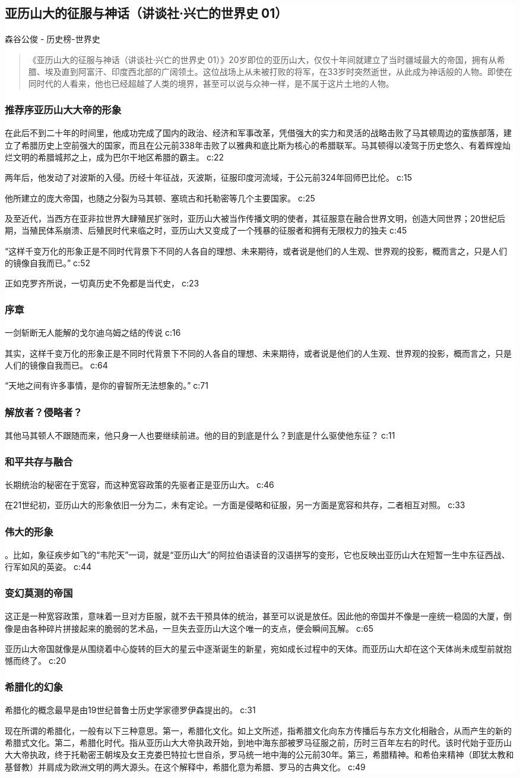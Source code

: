 ## 亚历山大的征服与神话（讲谈社·兴亡的世界史 01）

森谷公俊  -  历史榜-世界史

> 《亚历山大的征服与神话（讲谈社·兴亡的世界史 01）》20岁即位的亚历山大，仅仅十年间就建立了当时疆域最大的帝国，拥有从希腊、埃及直到阿富汗、印度西北部的广阔领土。这位战场上从未被打败的将军，在33岁时突然逝世，从此成为神话般的人物。即使在同时代的人看来，他也已经超越了人类的境界，甚至可以说与众神一样，是不属于这片土地的人物。

### 推荐序亚历山大大帝的形象

在此后不到二十年的时间里，他成功完成了国内的政治、经济和军事改革，凭借强大的实力和灵活的战略击败了马其顿周边的蛮族部落，建立了希腊历史上空前强大的国家，而且在公元前338年击败了以雅典和底比斯为核心的希腊联军。马其顿得以凌驾于历史悠久、有着辉煌灿烂文明的希腊城邦之上，成为巴尔干地区希腊的霸主。 c:22

两年后，他发动了对波斯的入侵。历经十年征战，灭波斯，征服印度河流域，于公元前324年回师巴比伦。 c:15

他所建立的庞大帝国，也随之分裂为马其顿、塞琉古和托勒密等几个主要国家。 c:25

及至近代，当西方在亚非拉世界大肆殖民扩张时，亚历山大被当作传播文明的使者，其征服意在融合世界文明，创造大同世界；20世纪后期，当殖民体系崩溃、后殖民时代来临之时，亚历山大又变成了一个残暴的征服者和拥有无限权力的独夫 c:45

“这样千变万化的形象正是不同时代背景下不同的人各自的理想、未来期待，或者说是他们的人生观、世界观的投影，概而言之，只是人们的镜像自我而已。” c:52

正如克罗齐所说，一切真历史不免都是当代史， c:23

### 序章

一剑斩断无人能解的戈尔迪乌姆之结的传说 c:16

其实，这样千变万化的形象正是不同时代背景下不同的人各自的理想、未来期待，或者说是他们的人生观、世界观的投影，概而言之，只是人们的镜像自我而已。 c:64

“天地之间有许多事情，是你的睿智所无法想象的。” c:71

### 解放者？侵略者？

其他马其顿人不跟随而来，他只身一人也要继续前进。他的目的到底是什么？到底是什么驱使他东征？ c:11

### 和平共存与融合

长期统治的秘密在于宽容，而这种宽容政策的先驱者正是亚历山大。 c:46

在21世纪初，亚历山大的形象依旧一分为二，未有定论。一方面是侵略和征服，另一方面是宽容和共存，二者相互对照。 c:33

### 伟大的形象

。比如，象征疾步如飞的“韦陀天”一词，就是“亚历山大”的阿拉伯语读音的汉语拼写的变形，它也反映出亚历山大在短暂一生中东征西战、行军如风的英姿。 c:44

### 变幻莫测的帝国

这正是一种宽容政策，意味着一旦对方臣服，就不去干预具体的统治，甚至可以说是放任。因此他的帝国并不像是一座统一稳固的大厦，倒像是由各种碎片拼接起来的脆弱的艺术品，一旦失去亚历山大这个唯一的支点，便会瞬间瓦解。 c:65

亚历山大帝国就像是从围绕着中心旋转的巨大的星云中逐渐诞生的新星，宛如成长过程中的天体。而亚历山大却在这个天体尚未成型前就抱憾而终了。 c:20

### 希腊化的幻象

希腊化的概念最早是由19世纪普鲁士历史学家德罗伊森提出的。 c:31

现在所谓的希腊化，一般有以下三种意思。第一，希腊化文化。如上文所述，指希腊文化向东方传播后与东方文化相融合，从而产生的新的希腊式文化。第二，希腊化时代。指从亚历山大大帝执政开始，到地中海东部被罗马征服之前，历时三百年左右的时代。该时代始于亚历山大大帝执政，终于托勒密王朝埃及女王克娄巴特拉七世自杀，罗马统一地中海的公元前30年。第三，希腊精神。和希伯来精神（即犹太教和基督教）并肩成为欧洲文明的两大源头。在这个解释中，希腊化意为希腊、罗马的古典文化。 c:49
